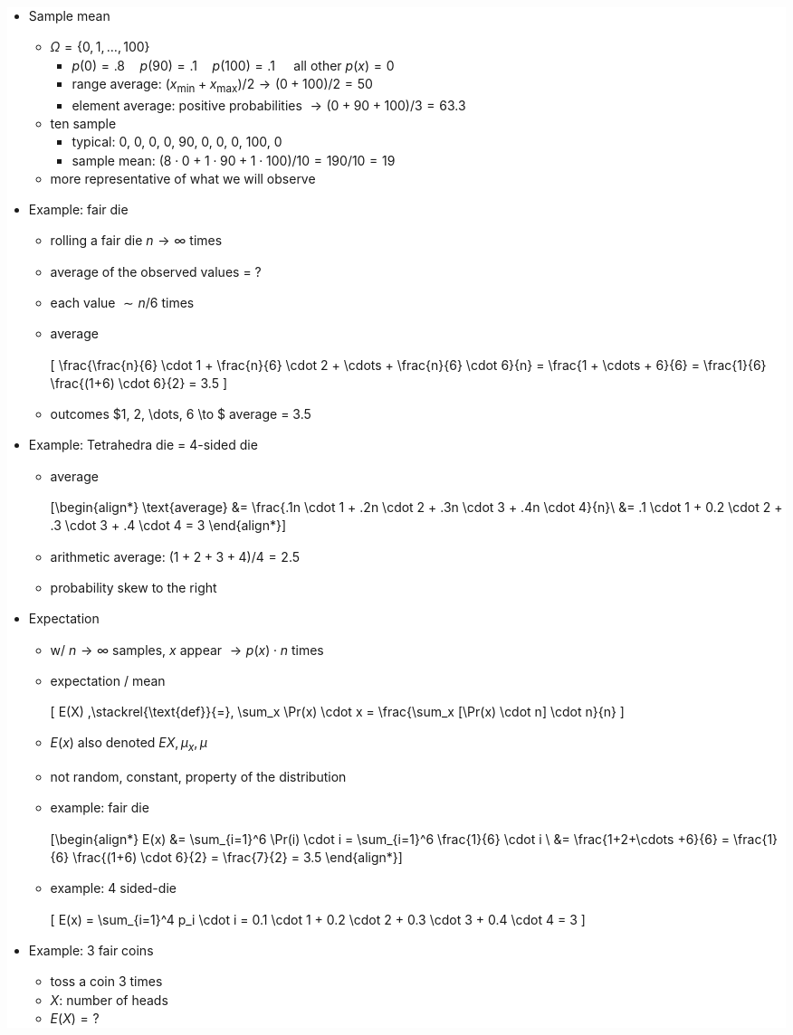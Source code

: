 + Sample mean
  + $\Omega = \{0, 1, \dots, 100\}$
    + $p(0) = .8 \quad p(90) = .1 \quad p(100) = .1 \quad$ all other $p(x) =0$
    + range average: $(x_{\min} + x_{\max}) / 2 \to (0 + 100)/2 = 50$
    + element average: positive probabilities $\to (0+90+100)/3 = 63.3$
  + ten sample
    + typical: 0, 0, 0, 0, 90, 0, 0, 0, 100, 0
    + sample mean: $(8 \cdot 0 + 1 \cdot 90 + 1 \cdot 100)/10 = 190/10 = 19$
  + more representative of what we will observe

+ Example: fair die
  + rolling a fair die $n \to \infty$ times
  + average of the observed values = ?
  + each value $\sim n/6$ times
  + average

    \[ \frac{\frac{n}{6} \cdot 1 + \frac{n}{6} \cdot 2 + \cdots + \frac{n}{6} \cdot 6}{n} = \frac{1 + \cdots + 6}{6} = \frac{1}{6} \frac{(1+6) \cdot 6}{2} = 3.5 \]

  + outcomes $1, 2, \dots, 6 \to $ average = 3.5

+ Example: Tetrahedra die = 4-sided die
  + average

    \[\begin{align*}
      \text{average} &= \frac{.1n \cdot 1 + .2n \cdot 2 + .3n \cdot 3 + .4n \cdot 4}{n}\\
      &= .1 \cdot 1 + 0.2 \cdot 2 + .3 \cdot 3 + .4 \cdot 4 = 3
    \end{align*}\]

  + arithmetic average: $(1 + 2 + 3 + 4)/4 = 2.5$
  + probability skew to the right

+ Expectation
  + w/ $n \to \infty$ samples, $x$ appear $\to p(x) \cdot n$ times
  + expectation / mean

    \[ E(X) \,\stackrel{\text{def}}{=}\, \sum_x \Pr(x) \cdot x = \frac{\sum_x [\Pr(x) \cdot n] \cdot n}{n} \]

  + $E(x)$ also denoted $EX, \mu_x, \mu$
  + not random, constant, property of the distribution
  + example: fair die

    \[\begin{align*}
      E(x) &= \sum_{i=1}^6 \Pr(i) \cdot i = \sum_{i=1}^6 \frac{1}{6} \cdot i \\
      &= \frac{1+2+\cdots +6}{6} = \frac{1}{6} \frac{(1+6) \cdot 6}{2} = \frac{7}{2} = 3.5
    \end{align*}\]

  + example: 4 sided-die

    \[ E(x) = \sum_{i=1}^4 p_i \cdot i = 0.1 \cdot 1 + 0.2 \cdot 2 + 0.3 \cdot 3 + 0.4 \cdot 4 = 3 \]

+ Example: 3 fair coins
  + toss a coin 3 times
  + $X$: number of heads
  + $E(X) = ?$
  